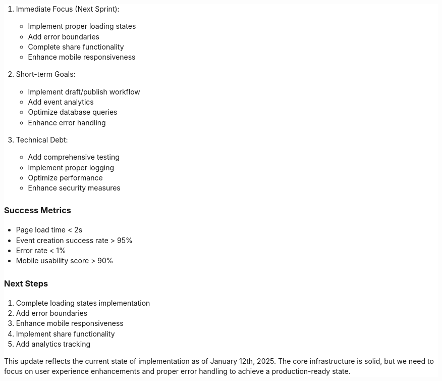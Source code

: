1. Immediate Focus (Next Sprint):

   - Implement proper loading states
   - Add error boundaries
   - Complete share functionality
   - Enhance mobile responsiveness

2. Short-term Goals:

   - Implement draft/publish workflow
   - Add event analytics
   - Optimize database queries
   - Enhance error handling

3. Technical Debt:
   - Add comprehensive testing
   - Implement proper logging
   - Optimize performance
   - Enhance security measures

### Success Metrics

- Page load time < 2s
- Event creation success rate > 95%
- Error rate < 1%
- Mobile usability score > 90%

### Next Steps

1. Complete loading states implementation
2. Add error boundaries
3. Enhance mobile responsiveness
4. Implement share functionality
5. Add analytics tracking

This update reflects the current state of implementation as of January 12th, 2025. The core infrastructure is solid, but we need to focus on user experience enhancements and proper error handling to achieve a production-ready state.
